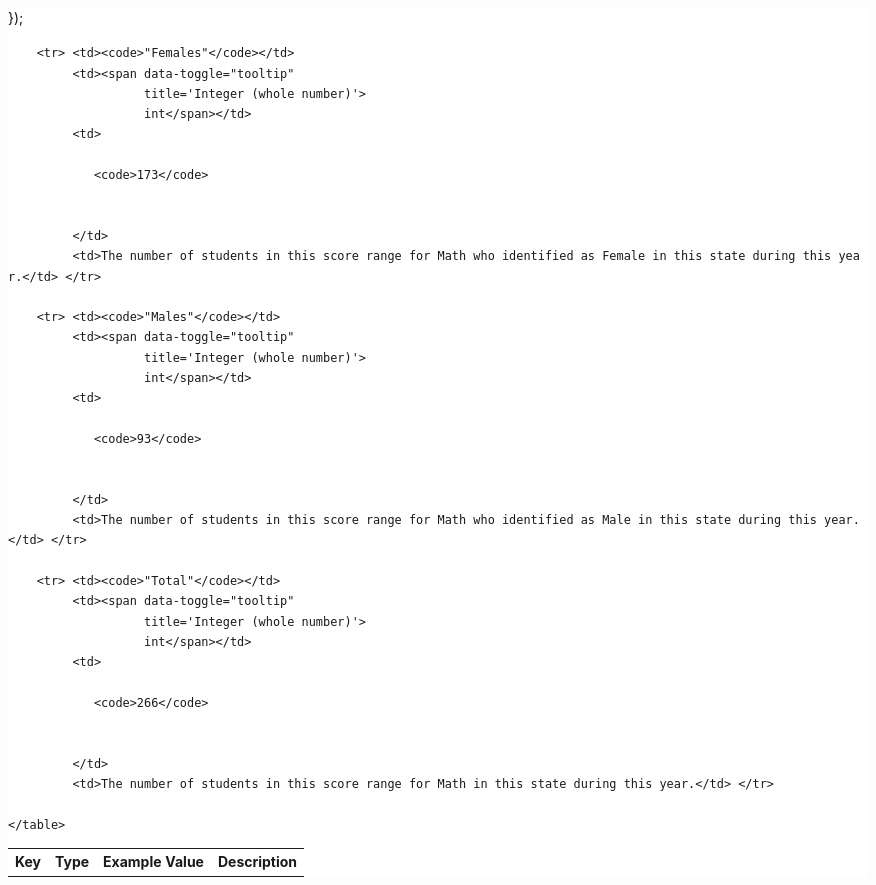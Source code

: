     
});
</script>

<div id='explore-Score-Ranges-Between-300-to-400-Math' title='Dictionary (3 keys)'>
    <table class='table table-sm table-striped table-bordered' >
        <tr> <th>Key</th> <th>Type</th> <th>Example Value</th> <th>Description</th></tr>
        
        <tr> <td><code>"Females"</code></td>
             <td><span data-toggle="tooltip"
                       title='Integer (whole number)'>
                       int</span></td> 
             <td>
             
                <code>173</code>
             
                
             </td> 
             <td>The number of students in this score range for Math who identified as Female in this state during this year.</td> </tr>
        
        <tr> <td><code>"Males"</code></td>
             <td><span data-toggle="tooltip"
                       title='Integer (whole number)'>
                       int</span></td> 
             <td>
             
                <code>93</code>
             
                
             </td> 
             <td>The number of students in this score range for Math who identified as Male in this state during this year.</td> </tr>
        
        <tr> <td><code>"Total"</code></td>
             <td><span data-toggle="tooltip"
                       title='Integer (whole number)'>
                       int</span></td> 
             <td>
             
                <code>266</code>
             
                
             </td> 
             <td>The number of students in this score range for Math in this state during this year.</td> </tr>
        
    </table>
</div>

    

    

    

<script>
$(document).ready(function() {
    $( "#explore-Score-Ranges-Between-300-to-400-Math" ).dialog({
      autoOpen: false,
      width: 'auto',
      create: function (event, ui) {
        // Set max-width
        $(this).parent().css("maxWidth", "600px");
      }
    });
    